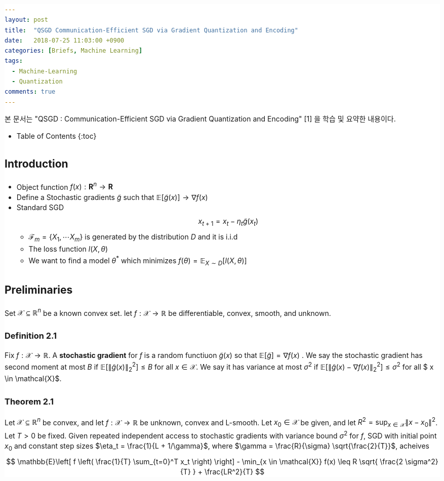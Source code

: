 ```yaml
---
layout: post
title:  "QSGD Communication-Efficient SGD via Gradient Quantization and Encoding"
date:   2018-07-25 11:03:00 +0900
categories: [Briefs, Machine Learning]
tags:
  - Machine-Learning
  - Quantization
comments: true
---
```


본 문서는 "QSGD : Communication-Efficient SGD via Gradient Quantization and Encoding" [1] 을 학습 및 요약한 내용이다. 

* Table of Contents
{:toc}

## Introduction
- Object function $f(x) : \mathbf{R}^n \rightarrow \mathbf{R}$
- Define a Stochastic gradients $\tilde{g}$ such that $\mathbb{E}[\tilde{g}(x)] \rightarrow \nabla f(x)$  
- Standard SGD 
  $$
  x_{t+1} = x_t - \eta_t \tilde{g}(x_t)
  $$
  - $\mathcal{F}_m = \{X_1, \cdots X_m \}$ is generated by the distribution $D$ and it is i.i.d
  - The loss function $l(X, \theta)$ 
  - We want to find a model $\theta^*$ which minimizes $f(\theta) = \mathbb{E}_{X \sim D}[l(X, \theta)]$ 

## Preliminaries


Set $\mathcal{X} \subseteq \mathbb{R}^n$  be a known convex set. let $f:\mathcal{X} \rightarrow \mathbb{R}$ be differentiable, convex, smooth, and unknown. 

### Definition 2.1 
Fix $f:\mathcal{X} \rightarrow \mathbb{R}$. A **stochastic gradient** for $f$ is a random functiuon $\tilde{g}(x)$ so that $\mathbb{E}[\tilde{g}] = \nabla f(x)$ . We say the stochastic gradient has second moment  at most $B$ if $\mathbb{E}[\| \tilde{g}(x)\|_2^2] \leq B$ for all $x \in \mathcal{X}$. We say it has variance at most $\sigma^2$ if $\mathbb{E}[\| \tilde{g}(x) - \nabla f(x) \|_2^2 ] \leq \sigma^2$ for all  $ x \in \mathcal{X}$. 

### Theorem 2.1 
Let $\mathcal{X} \subseteq \mathbb{R}^n$ be convex, and let $f:\mathcal{X} \rightarrow \mathbb{R}$ be unknown, convex and L-smooth. Let $x_0 \in \mathcal{X}$ be given, and let $R^2 = \sup_{x \in \mathcal{X}} \| x - x_0 \|^2$.  Let $T > 0$ be fixed. Given repeated independent access to stochastic gradients with variance bound $\sigma^2$ for $f$, SGD with initial point $x_0$ and constant step sizes $\eta_t = \frac{1}{L + 1/\gamma}$, where $\gamma = \frac{R}{\sigma} \sqrt{\frac{2}{T}}$, acheives
$$
\mathbb{E}\left[  f \left(  \frac{1}{T} \sum_{t=0}^T x_t \right)  \right] - \min_{x \in \mathcal{X}} f(x) \leq R \sqrt{ \frac{2 \sigma^2}{T} } + \frac{LR^2}{T}
$$
